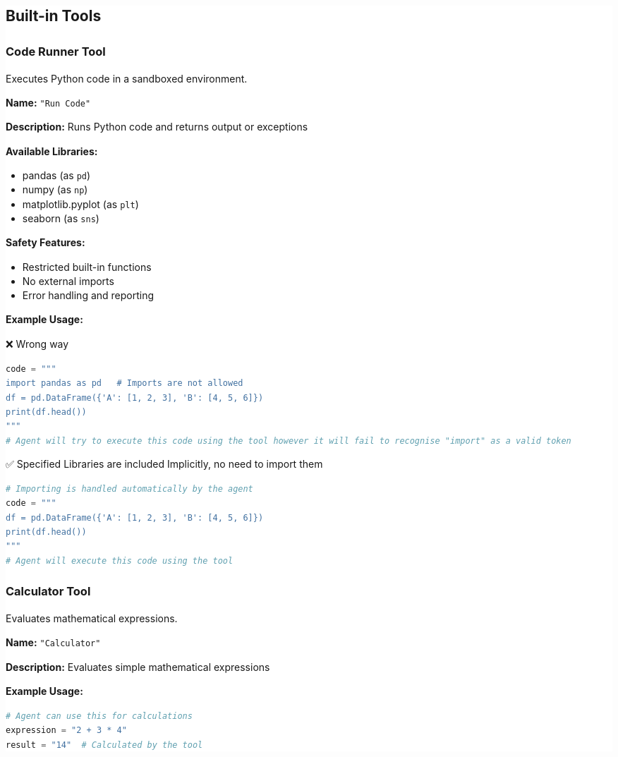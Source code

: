 ## Built-in Tools

### Code Runner Tool

Executes Python code in a sandboxed environment.

**Name:** `"Run Code"`

**Description:** Runs Python code and returns output or exceptions

**Available Libraries:**
- pandas (as `pd`)
- numpy (as `np`)
- matplotlib.pyplot (as `plt`)
- seaborn (as `sns`)

**Safety Features:**
- Restricted built-in functions
- No external imports
- Error handling and reporting

**Example Usage:**

❌ Wrong way

```python
code = """
import pandas as pd   # Imports are not allowed
df = pd.DataFrame({'A': [1, 2, 3], 'B': [4, 5, 6]})
print(df.head())
"""
# Agent will try to execute this code using the tool however it will fail to recognise "import" as a valid token
```


✅ Specified Libraries are included Implicitly, no need to import them

```python
# Importing is handled automatically by the agent
code = """
df = pd.DataFrame({'A': [1, 2, 3], 'B': [4, 5, 6]})
print(df.head())
"""
# Agent will execute this code using the tool
```

### Calculator Tool

Evaluates mathematical expressions.

**Name:** `"Calculator"`

**Description:** Evaluates simple mathematical expressions

**Example Usage:**
```python
# Agent can use this for calculations
expression = "2 + 3 * 4"
result = "14"  # Calculated by the tool
```
